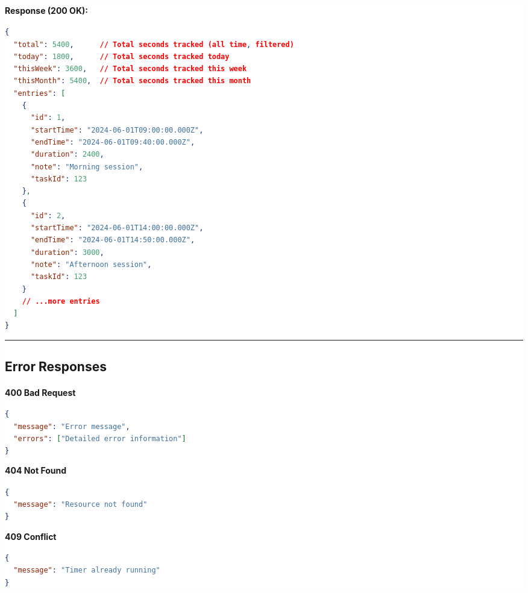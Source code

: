 **Response (200 OK):**
```json
{
  "total": 5400,      // Total seconds tracked (all time, filtered)
  "today": 1800,      // Total seconds tracked today
  "thisWeek": 3600,   // Total seconds tracked this week
  "thisMonth": 5400,  // Total seconds tracked this month
  "entries": [
    {
      "id": 1,
      "startTime": "2024-06-01T09:00:00.000Z",
      "endTime": "2024-06-01T09:40:00.000Z",
      "duration": 2400,
      "note": "Morning session",
      "taskId": 123
    },
    {
      "id": 2,
      "startTime": "2024-06-01T14:00:00.000Z",
      "endTime": "2024-06-01T14:50:00.000Z",
      "duration": 3000,
      "note": "Afternoon session",
      "taskId": 123
    }
    // ...more entries
  ]
}
```

---

## Error Responses

**400 Bad Request**
```json
{
  "message": "Error message",
  "errors": ["Detailed error information"]
}
```

**404 Not Found**
```json
{
  "message": "Resource not found"
}
```

**409 Conflict**
```json
{
  "message": "Timer already running"
}
```
